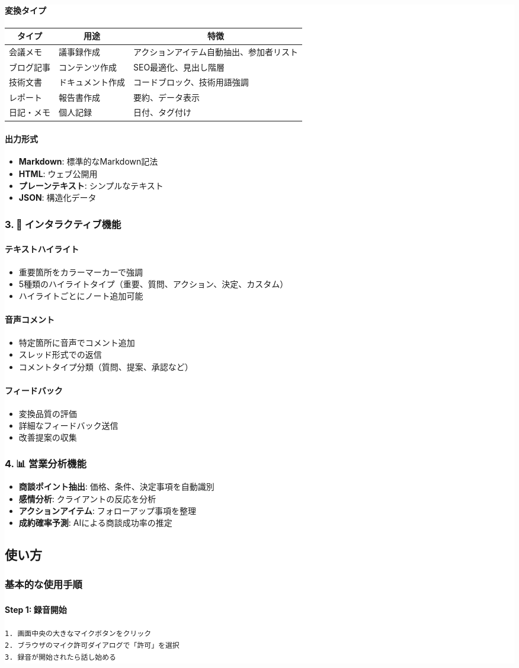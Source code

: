 #### 変換タイプ

| タイプ | 用途 | 特徴 |
|--------|------|------|
| 会議メモ | 議事録作成 | アクションアイテム自動抽出、参加者リスト |
| ブログ記事 | コンテンツ作成 | SEO最適化、見出し階層 |
| 技術文書 | ドキュメント作成 | コードブロック、技術用語強調 |
| レポート | 報告書作成 | 要約、データ表示 |
| 日記・メモ | 個人記録 | 日付、タグ付け |

#### 出力形式
- **Markdown**: 標準的なMarkdown記法
- **HTML**: ウェブ公開用
- **プレーンテキスト**: シンプルなテキスト
- **JSON**: 構造化データ

### 3. 🎨 インタラクティブ機能

#### テキストハイライト
- 重要箇所をカラーマーカーで強調
- 5種類のハイライトタイプ（重要、質問、アクション、決定、カスタム）
- ハイライトごとにノート追加可能

#### 音声コメント
- 特定箇所に音声でコメント追加
- スレッド形式での返信
- コメントタイプ分類（質問、提案、承認など）

#### フィードバック
- 変換品質の評価
- 詳細なフィードバック送信
- 改善提案の収集

### 4. 📊 営業分析機能

- **商談ポイント抽出**: 価格、条件、決定事項を自動識別
- **感情分析**: クライアントの反応を分析
- **アクションアイテム**: フォローアップ事項を整理
- **成約確率予測**: AIによる商談成功率の推定

## 使い方

### 基本的な使用手順

#### Step 1: 録音開始
```
1. 画面中央の大きなマイクボタンをクリック
2. ブラウザのマイク許可ダイアログで「許可」を選択
3. 録音が開始されたら話し始める
```
